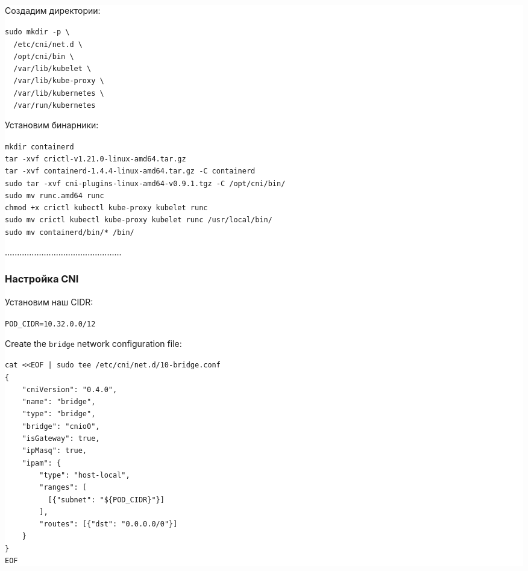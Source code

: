 Создадим директории:

```
sudo mkdir -p \
  /etc/cni/net.d \
  /opt/cni/bin \
  /var/lib/kubelet \
  /var/lib/kube-proxy \
  /var/lib/kubernetes \
  /var/run/kubernetes
```

Установим бинарники:

```
mkdir containerd
tar -xvf crictl-v1.21.0-linux-amd64.tar.gz
tar -xvf containerd-1.4.4-linux-amd64.tar.gz -C containerd
sudo tar -xvf cni-plugins-linux-amd64-v0.9.1.tgz -C /opt/cni/bin/
sudo mv runc.amd64 runc
chmod +x crictl kubectl kube-proxy kubelet runc 
sudo mv crictl kubectl kube-proxy kubelet runc /usr/local/bin/
sudo mv containerd/bin/* /bin/
```

................................................
### Настройка CNI

Установим наш CIDR:

```
POD_CIDR=10.32.0.0/12
```

Create the `bridge` network configuration file:

```
cat <<EOF | sudo tee /etc/cni/net.d/10-bridge.conf
{
    "cniVersion": "0.4.0",
    "name": "bridge",
    "type": "bridge",
    "bridge": "cnio0",
    "isGateway": true,
    "ipMasq": true,
    "ipam": {
        "type": "host-local",
        "ranges": [
          [{"subnet": "${POD_CIDR}"}]
        ],
        "routes": [{"dst": "0.0.0.0/0"}]
    }
}
EOF
```
